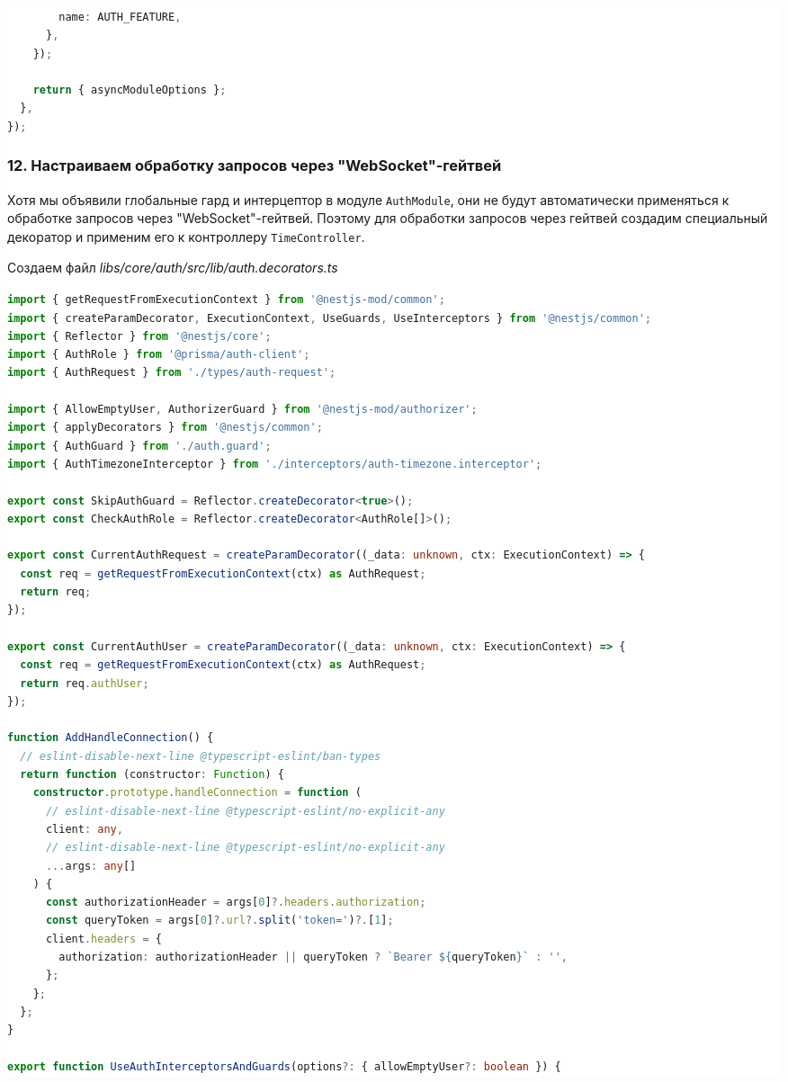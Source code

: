 ```typescript
        name: AUTH_FEATURE,
      },
    });

    return { asyncModuleOptions };
  },
});
```

### 12. Настраиваем обработку запросов через "WebSocket"-гейтвей

Хотя мы объявили глобальные гард и интерцептор в модуле `AuthModule`, они не будут автоматически применяться к обработке запросов через "WebSocket"-гейтвей. Поэтому для обработки запросов через гейтвей создадим специальный декоратор и применим его к контроллеру `TimeController`.

Создаем файл _libs/core/auth/src/lib/auth.decorators.ts_

```typescript
import { getRequestFromExecutionContext } from '@nestjs-mod/common';
import { createParamDecorator, ExecutionContext, UseGuards, UseInterceptors } from '@nestjs/common';
import { Reflector } from '@nestjs/core';
import { AuthRole } from '@prisma/auth-client';
import { AuthRequest } from './types/auth-request';

import { AllowEmptyUser, AuthorizerGuard } from '@nestjs-mod/authorizer';
import { applyDecorators } from '@nestjs/common';
import { AuthGuard } from './auth.guard';
import { AuthTimezoneInterceptor } from './interceptors/auth-timezone.interceptor';

export const SkipAuthGuard = Reflector.createDecorator<true>();
export const CheckAuthRole = Reflector.createDecorator<AuthRole[]>();

export const CurrentAuthRequest = createParamDecorator((_data: unknown, ctx: ExecutionContext) => {
  const req = getRequestFromExecutionContext(ctx) as AuthRequest;
  return req;
});

export const CurrentAuthUser = createParamDecorator((_data: unknown, ctx: ExecutionContext) => {
  const req = getRequestFromExecutionContext(ctx) as AuthRequest;
  return req.authUser;
});

function AddHandleConnection() {
  // eslint-disable-next-line @typescript-eslint/ban-types
  return function (constructor: Function) {
    constructor.prototype.handleConnection = function (
      // eslint-disable-next-line @typescript-eslint/no-explicit-any
      client: any,
      // eslint-disable-next-line @typescript-eslint/no-explicit-any
      ...args: any[]
    ) {
      const authorizationHeader = args[0]?.headers.authorization;
      const queryToken = args[0]?.url?.split('token=')?.[1];
      client.headers = {
        authorization: authorizationHeader || queryToken ? `Bearer ${queryToken}` : '',
      };
    };
  };
}

export function UseAuthInterceptorsAndGuards(options?: { allowEmptyUser?: boolean }) {
```